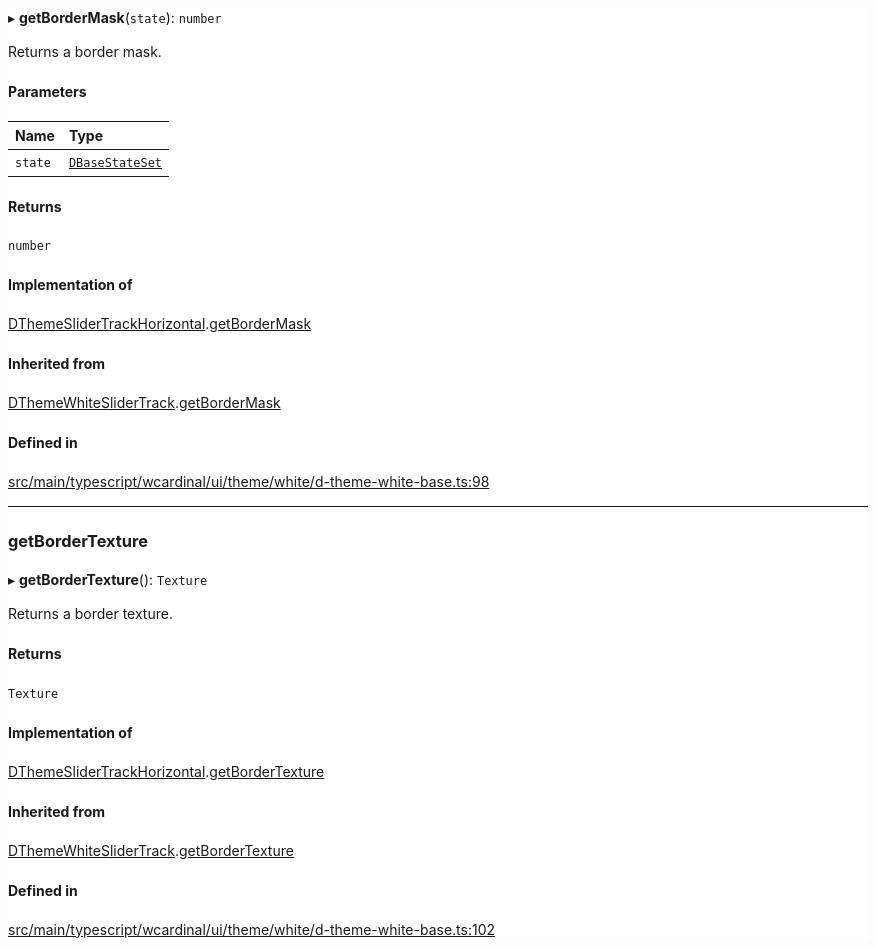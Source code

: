 ▸ **getBorderMask**(`state`): `number`

Returns a border mask.

#### Parameters

| Name | Type |
| :------ | :------ |
| `state` | [`DBaseStateSet`](../interfaces/DBaseStateSet.md) |

#### Returns

`number`

#### Implementation of

[DThemeSliderTrackHorizontal](../interfaces/DThemeSliderTrackHorizontal.md).[getBorderMask](../interfaces/DThemeSliderTrackHorizontal.md#getbordermask)

#### Inherited from

[DThemeWhiteSliderTrack](DThemeWhiteSliderTrack.md).[getBorderMask](DThemeWhiteSliderTrack.md#getbordermask)

#### Defined in

[src/main/typescript/wcardinal/ui/theme/white/d-theme-white-base.ts:98](https://github.com/winter-cardinal/winter-cardinal-ui/blob/v0.179.0/src/main/typescript/wcardinal/ui/theme/white/d-theme-white-base.ts#L98)

___

### getBorderTexture

▸ **getBorderTexture**(): `Texture`

Returns a border texture.

#### Returns

`Texture`

#### Implementation of

[DThemeSliderTrackHorizontal](../interfaces/DThemeSliderTrackHorizontal.md).[getBorderTexture](../interfaces/DThemeSliderTrackHorizontal.md#getbordertexture)

#### Inherited from

[DThemeWhiteSliderTrack](DThemeWhiteSliderTrack.md).[getBorderTexture](DThemeWhiteSliderTrack.md#getbordertexture)

#### Defined in

[src/main/typescript/wcardinal/ui/theme/white/d-theme-white-base.ts:102](https://github.com/winter-cardinal/winter-cardinal-ui/blob/v0.179.0/src/main/typescript/wcardinal/ui/theme/white/d-theme-white-base.ts#L102)
